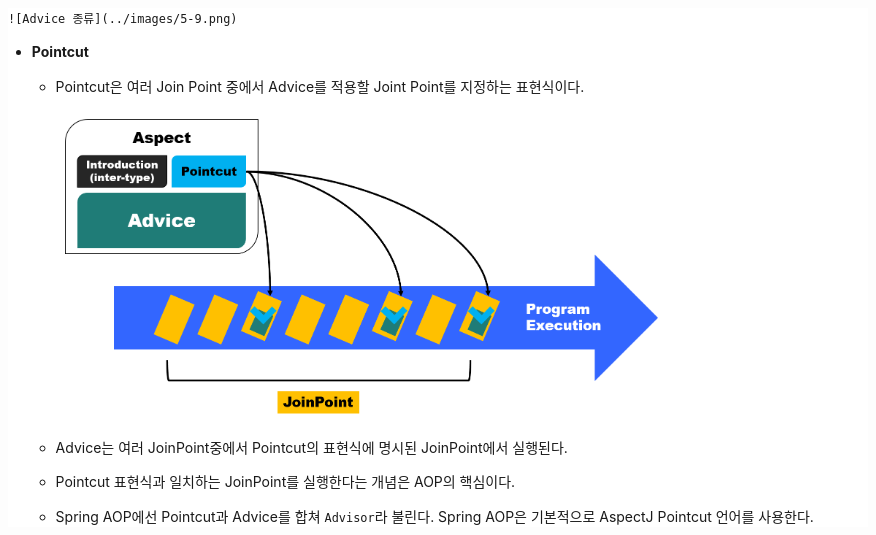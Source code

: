     ![Advice 종류](../images/5-9.png)

- **Pointcut**
  - Pointcut은 여러 Join Point 중에서 Advice를 적용할 Joint Point를 지정하는 표현식이다.
  
    ![포인트컷](../images/5-10.png)

  - Advice는 여러 JoinPoint중에서 Pointcut의 표현식에 명시된 JoinPoint에서 실행된다.
  - Pointcut 표현식과 일치하는 JoinPoint를 실행한다는 개념은 AOP의 핵심이다.
  - Spring AOP에선 Pointcut과 Advice를 합쳐 `Advisor`라 불린다. Spring AOP은 기본적으로 AspectJ Pointcut 언어를 사용한다.
